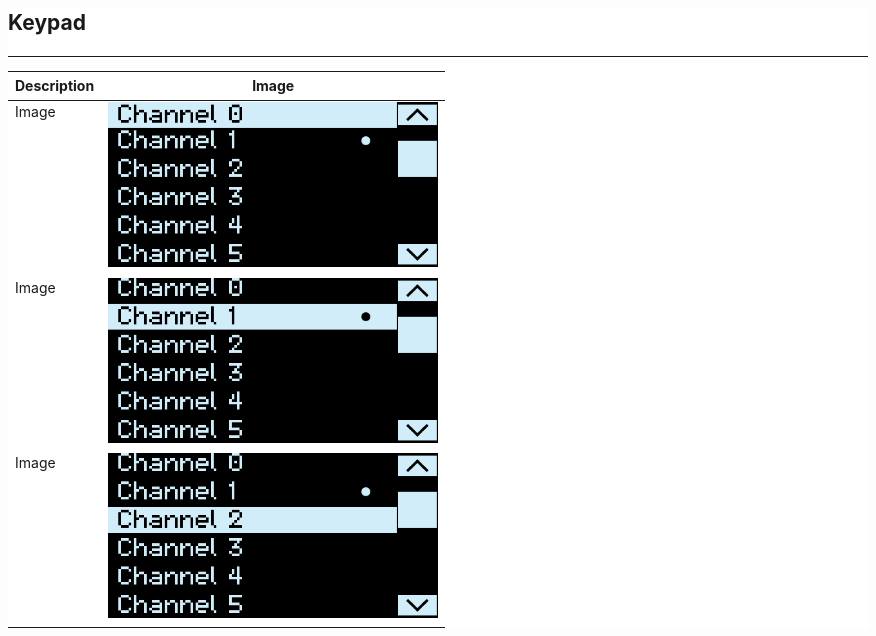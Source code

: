## Keypad

---

| Description | Image                                          |
|:----------- |:----------------------------------------------:|
| Image       | <img src="1.png" title="" alt="" width="330">  |
| Image       | <img src="2.png" title="" alt="" width="330">  |
| Image       | <img src="3.png" title="" alt="" width="330">  |